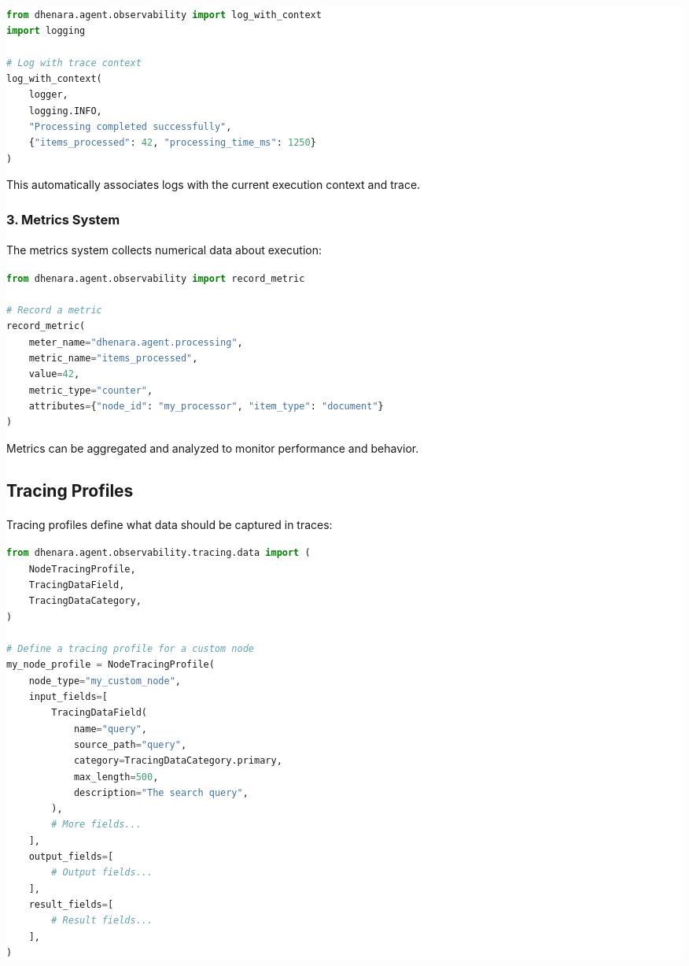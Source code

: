 ```python
from dhenara.agent.observability import log_with_context
import logging

# Log with trace context
log_with_context(
    logger,
    logging.INFO,
    "Processing completed successfully",
    {"items_processed": 42, "processing_time_ms": 1250}
)
```

This automatically associates logs with the current execution context and trace.

### 3. Metrics System

The metrics system collects numerical data about execution:

```python
from dhenara.agent.observability import record_metric

# Record a metric
record_metric(
    meter_name="dhenara.agent.processing",
    metric_name="items_processed",
    value=42,
    metric_type="counter",
    attributes={"node_id": "my_processor", "item_type": "document"}
)
```

Metrics can be aggregated and analyzed to monitor performance and behavior.

## Tracing Profiles

Tracing profiles define what data should be captured in traces:

```python
from dhenara.agent.observability.tracing.data import (
    NodeTracingProfile,
    TracingDataField,
    TracingDataCategory,
)

# Define a tracing profile for a custom node
my_node_profile = NodeTracingProfile(
    node_type="my_custom_node",
    input_fields=[
        TracingDataField(
            name="query",
            source_path="query",
            category=TracingDataCategory.primary,
            max_length=500,
            description="The search query",
        ),
        # More fields...
    ],
    output_fields=[
        # Output fields...
    ],
    result_fields=[
        # Result fields...
    ],
)
```

